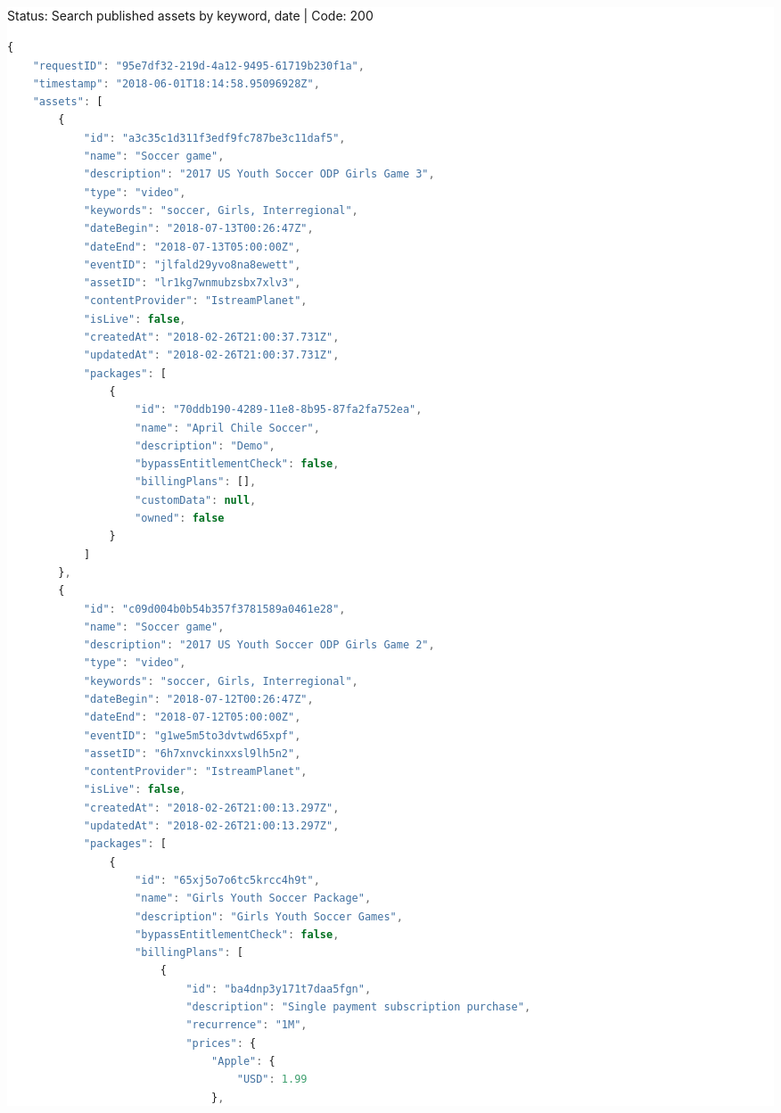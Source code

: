 

Status: Search published assets by keyword, date | Code: 200



```js
{
    "requestID": "95e7df32-219d-4a12-9495-61719b230f1a",
    "timestamp": "2018-06-01T18:14:58.95096928Z",
    "assets": [
        {
            "id": "a3c35c1d311f3edf9fc787be3c11daf5",
            "name": "Soccer game",
            "description": "2017 US Youth Soccer ODP Girls Game 3",
            "type": "video",
            "keywords": "soccer, Girls, Interregional",
            "dateBegin": "2018-07-13T00:26:47Z",
            "dateEnd": "2018-07-13T05:00:00Z",
            "eventID": "jlfald29yvo8na8ewett",
            "assetID": "lr1kg7wnmubzsbx7xlv3",
            "contentProvider": "IstreamPlanet",
            "isLive": false,
            "createdAt": "2018-02-26T21:00:37.731Z",
            "updatedAt": "2018-02-26T21:00:37.731Z",
            "packages": [
                {
                    "id": "70ddb190-4289-11e8-8b95-87fa2fa752ea",
                    "name": "April Chile Soccer",
                    "description": "Demo",
                    "bypassEntitlementCheck": false,
                    "billingPlans": [],
                    "customData": null,
                    "owned": false
                }
            ]
        },
        {
            "id": "c09d004b0b54b357f3781589a0461e28",
            "name": "Soccer game",
            "description": "2017 US Youth Soccer ODP Girls Game 2",
            "type": "video",
            "keywords": "soccer, Girls, Interregional",
            "dateBegin": "2018-07-12T00:26:47Z",
            "dateEnd": "2018-07-12T05:00:00Z",
            "eventID": "g1we5m5to3dvtwd65xpf",
            "assetID": "6h7xnvckinxxsl9lh5n2",
            "contentProvider": "IstreamPlanet",
            "isLive": false,
            "createdAt": "2018-02-26T21:00:13.297Z",
            "updatedAt": "2018-02-26T21:00:13.297Z",
            "packages": [
                {
                    "id": "65xj5o7o6tc5krcc4h9t",
                    "name": "Girls Youth Soccer Package",
                    "description": "Girls Youth Soccer Games",
                    "bypassEntitlementCheck": false,
                    "billingPlans": [
                        {
                            "id": "ba4dnp3y171t7daa5fgn",
                            "description": "Single payment subscription purchase",
                            "recurrence": "1M",
                            "prices": {
                                "Apple": {
                                    "USD": 1.99
                                },
```